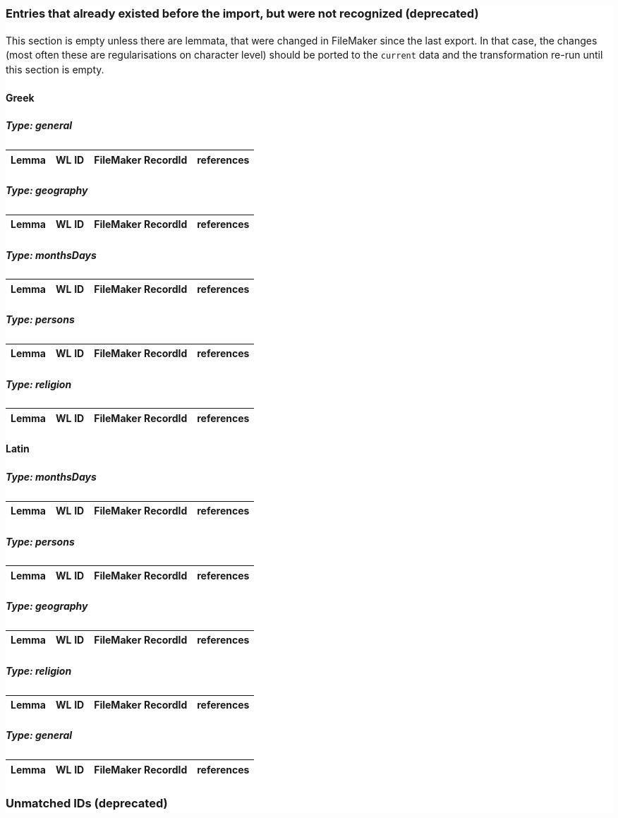

    
### Entries that already existed before the import, but were not recognized (deprecated)

This section is empty unless there are lemmata, that were changed in FileMaker since the last export. In that case, the changes (most often these are regularisations on character level) should be ported to the `current` data and the transformation re-run until this section is empty.

#### Greek 

##### Type: general

| Lemma        | WL ID | FileMaker RecordId | references |
| -----------|-------------|-------------|-------------|
##### Type: geography

| Lemma        | WL ID | FileMaker RecordId | references |
| -----------|-------------|-------------|-------------|
##### Type: monthsDays

| Lemma        | WL ID | FileMaker RecordId | references |
| -----------|-------------|-------------|-------------|
##### Type: persons

| Lemma        | WL ID | FileMaker RecordId | references |
| -----------|-------------|-------------|-------------|
##### Type: religion

| Lemma        | WL ID | FileMaker RecordId | references |
| -----------|-------------|-------------|-------------|

#### Latin 

##### Type: monthsDays

| Lemma        | WL ID | FileMaker RecordId | references |
| -----------|-------------|-------------|-------------|
##### Type: persons

| Lemma        | WL ID | FileMaker RecordId | references |
| -----------|-------------|-------------|-------------|
##### Type: geography

| Lemma        | WL ID | FileMaker RecordId | references |
| -----------|-------------|-------------|-------------|
##### Type: religion

| Lemma        | WL ID | FileMaker RecordId | references |
| -----------|-------------|-------------|-------------|
##### Type: general

| Lemma        | WL ID | FileMaker RecordId | references |
| -----------|-------------|-------------|-------------|
### Unmatched IDs (deprecated)
    